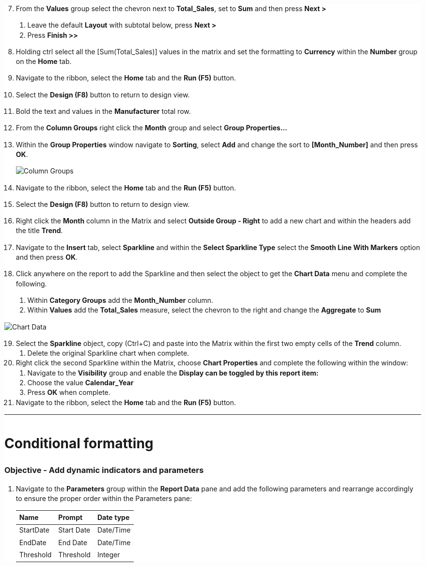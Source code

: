 7. From the **Values** group select the chevron next to **Total_Sales**, set to **Sum** and then press **Next >**
    1. Leave the default **Layout** with subtotal below, press **Next >**
    1. Press **Finish >>**
8. Holding ctrl select all the [Sum(Total_Sales)] values in the matrix and set the formatting to **Currency** within the **Number** group on the **Home** tab.
1. Navigate to the ribbon, select the **Home** tab and the **Run (F5)** button.
1. Select the **Design (F8)** button to return to design view.
1. Bold the text and values in the **Manufacturer** total row.
1. From the **Column Groups** right click the **Month** group and select **Group Properties...**
1. Within the **Group Properties** window navigate to **Sorting**, select **Add** and change the sort to **[Month_Number]** and then press **OK**.

    ![Column Groups](./Images/ColumnGroups.png)

14. Navigate to the ribbon, select the **Home** tab and the **Run (F5)** button.
1. Select the **Design (F8)** button to return to design view.
1. Right click the **Month** column in the Matrix and select **Outside Group - Right** to add a new chart and within the headers add the title **Trend**.
1. Navigate to the **Insert** tab, select **Sparkline** and within the **Select Sparkline Type** select the **Smooth Line With Markers** option and then press **OK**.
1. Click anywhere on the report to add the Sparkline and then select the object to get the **Chart Data** menu and complete the following.
    1. Within **Category Groups** add the **Month_Number** column.
    1. Within **Values** add the **Total_Sales** measure, select the chevron to the right and change the **Aggregate** to **Sum**

![Chart Data](./Images/ChartData.png)

19. Select the **Sparkline** object, copy (Ctrl+C) and paste into the Matrix within the first two empty cells of the **Trend** column.
    1. Delete the original Sparkline chart when complete.
1. Right click the second Sparkline within the Matrix, choose **Chart Properties** and complete the following within the window:
    1. Navigate to the **Visibility** group and enable the **Display can be toggled by this report item:**
    1. Choose the value **Calendar_Year**
    1. Press **OK** when complete.
1. Navigate to the ribbon, select the **Home** tab and the **Run (F5)** button.
___

# Conditional formatting

### Objective - Add dynamic indicators and parameters

1. Navigate to the **Parameters** group within the **Report Data** pane and add the following parameters and rearrange accordingly to ensure the proper order within the Parameters pane:

    | Name | Prompt | Date type |
    | :-- | :-- | :-- |
    | StartDate | Start Date | Date/Time |
    | EndDate | End Date | Date/Time |
    | Threshold | Threshold | Integer |
